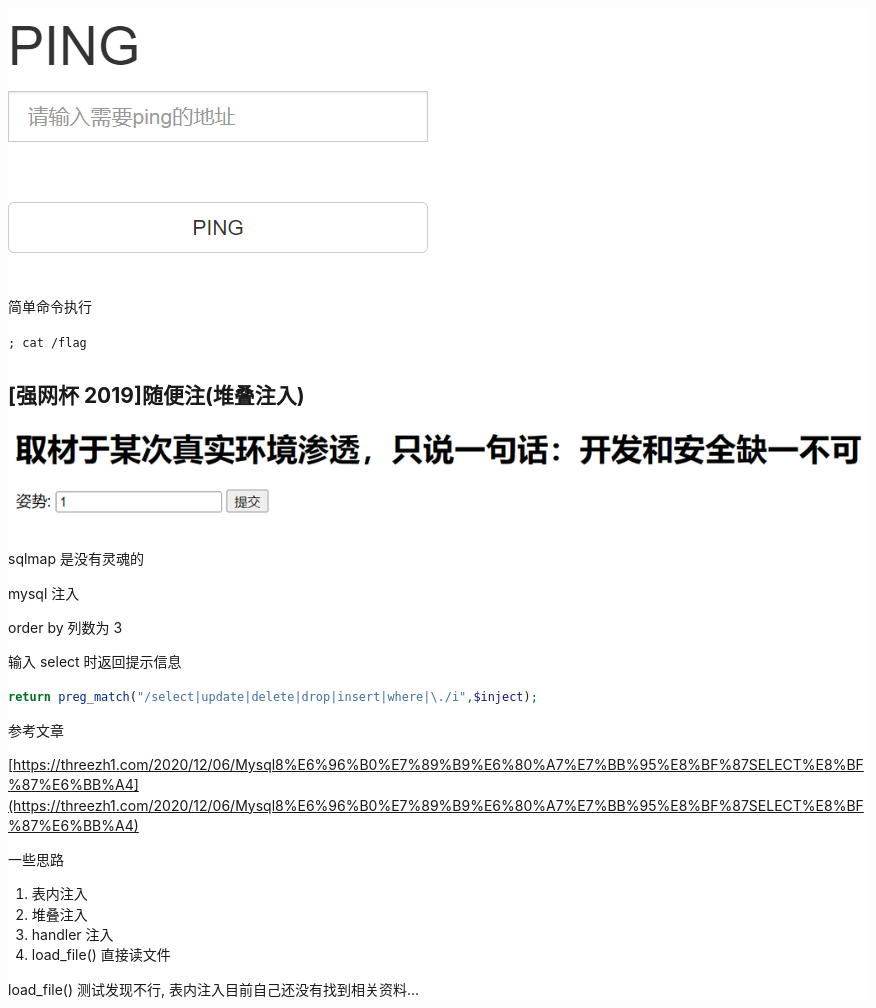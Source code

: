 ![20220820230738](assets/20220820230738-1700743077636171.png)

简单命令执行

`; cat /flag`

## [强网杯 2019]随便注(堆叠注入)

![20220820231136](assets/20220820231136-1700743077636173.png)

sqlmap 是没有灵魂的

mysql 注入

order by 列数为 3

输入 select 时返回提示信息

```php
return preg_match("/select|update|delete|drop|insert|where|\./i",$inject);
```

参考文章

[https://threezh1.com/2020/12/06/Mysql8%E6%96%B0%E7%89%B9%E6%80%A7%E7%BB%95%E8%BF%87SELECT%E8%BF%87%E6%BB%A4](https://threezh1.com/2020/12/06/Mysql8%E6%96%B0%E7%89%B9%E6%80%A7%E7%BB%95%E8%BF%87SELECT%E8%BF%87%E6%BB%A4)

一些思路

1. 表内注入
2. 堆叠注入
3. handler 注入
4. load_file() 直接读文件

load_file() 测试发现不行, 表内注入目前自己还没有找到相关资料...
